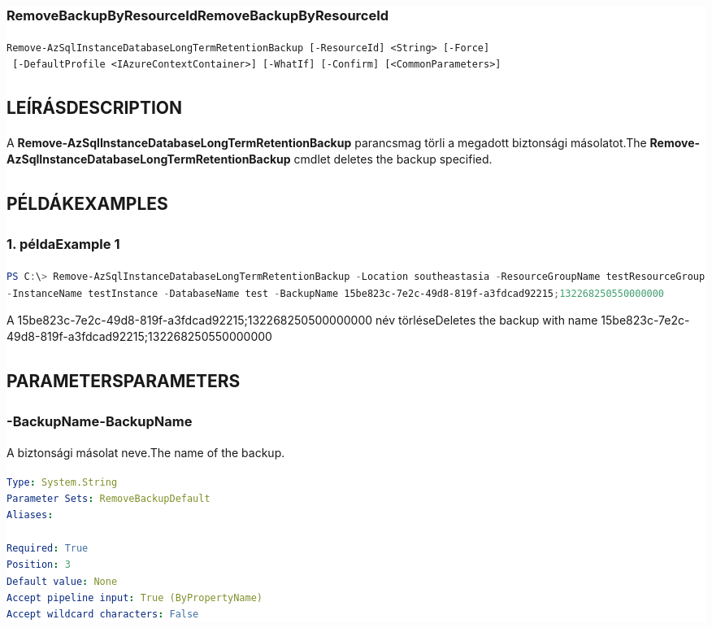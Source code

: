 ### <span data-ttu-id="4c7f3-107">RemoveBackupByResourceId</span><span class="sxs-lookup"><span data-stu-id="4c7f3-107">RemoveBackupByResourceId</span></span>
```
Remove-AzSqlInstanceDatabaseLongTermRetentionBackup [-ResourceId] <String> [-Force]
 [-DefaultProfile <IAzureContextContainer>] [-WhatIf] [-Confirm] [<CommonParameters>]
```

## <span data-ttu-id="4c7f3-108">LEÍRÁS</span><span class="sxs-lookup"><span data-stu-id="4c7f3-108">DESCRIPTION</span></span>
<span data-ttu-id="4c7f3-109">A **Remove-AzSqlInstanceDatabaseLongTermRetentionBackup** parancsmag törli a megadott biztonsági másolatot.</span><span class="sxs-lookup"><span data-stu-id="4c7f3-109">The **Remove-AzSqlInstanceDatabaseLongTermRetentionBackup** cmdlet deletes the backup specified.</span></span>

## <span data-ttu-id="4c7f3-110">PÉLDÁK</span><span class="sxs-lookup"><span data-stu-id="4c7f3-110">EXAMPLES</span></span>

### <span data-ttu-id="4c7f3-111">1. példa</span><span class="sxs-lookup"><span data-stu-id="4c7f3-111">Example 1</span></span>
```powershell
PS C:\> Remove-AzSqlInstanceDatabaseLongTermRetentionBackup -Location southeastasia -ResourceGroupName testResourceGroup -InstanceName testInstance -DatabaseName test -BackupName 15be823c-7e2c-49d8-819f-a3fdcad92215;132268250550000000
```

<span data-ttu-id="4c7f3-112">A 15be823c-7e2c-49d8-819f-a3fdcad92215;132268250500000000 név törlése</span><span class="sxs-lookup"><span data-stu-id="4c7f3-112">Deletes the backup with name 15be823c-7e2c-49d8-819f-a3fdcad92215;132268250550000000</span></span>

## <span data-ttu-id="4c7f3-113">PARAMETERS</span><span class="sxs-lookup"><span data-stu-id="4c7f3-113">PARAMETERS</span></span>

### <span data-ttu-id="4c7f3-114">-BackupName</span><span class="sxs-lookup"><span data-stu-id="4c7f3-114">-BackupName</span></span>
<span data-ttu-id="4c7f3-115">A biztonsági másolat neve.</span><span class="sxs-lookup"><span data-stu-id="4c7f3-115">The name of the backup.</span></span>

```yaml
Type: System.String
Parameter Sets: RemoveBackupDefault
Aliases:

Required: True
Position: 3
Default value: None
Accept pipeline input: True (ByPropertyName)
Accept wildcard characters: False
```
